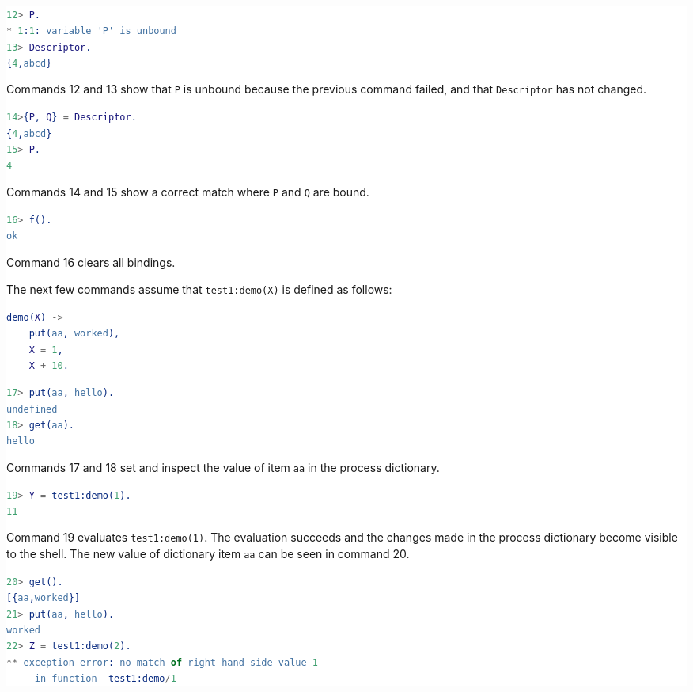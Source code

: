 ```erlang
12> P.
* 1:1: variable 'P' is unbound
13> Descriptor.
{4,abcd}
```

Commands 12 and 13 show that `P` is unbound because the previous command failed,
and that `Descriptor` has not changed.

```erlang
14>{P, Q} = Descriptor.
{4,abcd}
15> P.
4
```

Commands 14 and 15 show a correct match where `P` and `Q` are bound.

```erlang
16> f().
ok
```

Command 16 clears all bindings.

The next few commands assume that `test1:demo(X)` is defined as follows:

```erlang
demo(X) ->
    put(aa, worked),
    X = 1,
    X + 10.
```

```erlang
17> put(aa, hello).
undefined
18> get(aa).
hello
```

Commands 17 and 18 set and inspect the value of item `aa` in the process
dictionary.

```erlang
19> Y = test1:demo(1).
11
```

Command 19 evaluates `test1:demo(1)`. The evaluation succeeds and the changes
made in the process dictionary become visible to the shell. The new value of
dictionary item `aa` can be seen in command 20.

```erlang
20> get().
[{aa,worked}]
21> put(aa, hello).
worked
22> Z = test1:demo(2).
** exception error: no match of right hand side value 1
     in function  test1:demo/1
```
